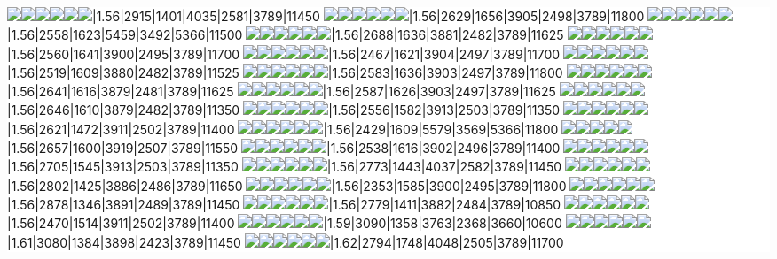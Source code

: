 ![](/item/6676.png)![](/item/3091.png)![](/item/3072.png)![](/item/1001.png)![](/item/1055.png)![](/item/1038.png)|1.56|2915|1401|4035|2581|3789|11450
![](/item/3153.png)![](/item/6671.png)![](/item/6696.png)![](/item/1055.png)![](/item/1038.png)![](/item/1036.png)|1.56|2629|1656|3905|2498|3789|11800
![](/item/6671.png)![](/item/3087.png)![](/item/6673.png)![](/item/1055.png)![](/item/1038.png)![](/item/1036.png)|1.56|2558|1623|5459|3492|5366|11500
![](/item/6671.png)![](/item/3087.png)![](/item/6696.png)![](/item/1053.png)![](/item/1055.png)![](/item/1037.png)|1.56|2688|1636|3881|2482|3789|11625
![](/item/3153.png)![](/item/6671.png)![](/item/3004.png)![](/item/1055.png)![](/item/1038.png)![](/item/1036.png)|1.56|2560|1641|3900|2495|3789|11700
![](/item/3153.png)![](/item/6671.png)![](/item/3508.png)![](/item/1055.png)![](/item/1038.png)![](/item/1036.png)|1.56|2467|1621|3904|2497|3789|11700
![](/item/6671.png)![](/item/3087.png)![](/item/3508.png)![](/item/1053.png)![](/item/1055.png)![](/item/1037.png)|1.56|2519|1609|3880|2482|3789|11525
![](/item/3153.png)![](/item/6671.png)![](/item/6693.png)![](/item/1055.png)![](/item/1038.png)![](/item/1036.png)|1.56|2583|1636|3903|2497|3789|11800
![](/item/6671.png)![](/item/3087.png)![](/item/6693.png)![](/item/1053.png)![](/item/1055.png)![](/item/1037.png)|1.56|2641|1616|3879|2481|3789|11625
![](/item/3153.png)![](/item/6671.png)![](/item/3179.png)![](/item/1055.png)![](/item/1038.png)![](/item/1037.png)|1.56|2587|1626|3903|2497|3789|11625
![](/item/6671.png)![](/item/3087.png)![](/item/3179.png)![](/item/1053.png)![](/item/1055.png)![](/item/1038.png)|1.56|2646|1610|3879|2482|3789|11350
![](/item/3153.png)![](/item/3095.png)![](/item/3033.png)![](/item/1001.png)![](/item/1055.png)![](/item/1038.png)|1.56|2556|1582|3913|2503|3789|11350
![](/item/3153.png)![](/item/6676.png)![](/item/3094.png)![](/item/1055.png)![](/item/1038.png)![](/item/1036.png)|1.56|2621|1472|3911|2502|3789|11400
![](/item/3153.png)![](/item/6671.png)![](/item/6673.png)![](/item/1055.png)![](/item/1038.png)![](/item/1036.png)|1.56|2429|1609|5579|3569|5366|11800
![](/item/6671.png)![](/item/3087.png)![](/item/3074.png)![](/item/1055.png)![](/item/1038.png)|1.56|2657|1600|3919|2507|3789|11550
![](/item/3153.png)![](/item/6671.png)![](/item/6695.png)![](/item/1055.png)![](/item/1038.png)![](/item/1036.png)|1.56|2538|1616|3902|2496|3789|11400
![](/item/6676.png)![](/item/3095.png)![](/item/3153.png)![](/item/1001.png)![](/item/1055.png)![](/item/1038.png)|1.56|2705|1545|3913|2503|3789|11350
![](/item/3072.png)![](/item/3033.png)![](/item/3091.png)![](/item/1001.png)![](/item/1055.png)![](/item/1038.png)|1.56|2773|1443|4037|2582|3789|11450
![](/item/6676.png)![](/item/3087.png)![](/item/3094.png)![](/item/1053.png)![](/item/1055.png)![](/item/1038.png)|1.56|2802|1425|3886|2486|3789|11650
![](/item/3153.png)![](/item/6671.png)![](/item/3139.png)![](/item/1055.png)![](/item/1038.png)![](/item/1036.png)|1.56|2353|1585|3900|2495|3789|11800
![](/item/6676.png)![](/item/3033.png)![](/item/3085.png)![](/item/1053.png)![](/item/1055.png)![](/item/1038.png)|1.56|2878|1346|3891|2489|3789|11450
![](/item/6676.png)![](/item/3091.png)![](/item/3033.png)![](/item/1001.png)![](/item/1053.png)![](/item/1055.png)|1.56|2779|1411|3882|2484|3789|10850
![](/item/3153.png)![](/item/3033.png)![](/item/3094.png)![](/item/1055.png)![](/item/1038.png)![](/item/1036.png)|1.56|2470|1514|3911|2502|3789|11400
![](/item/6676.png)![](/item/3033.png)![](/item/3006.png)![](/item/1053.png)![](/item/1038.png)![](/item/1038.png)|1.59|3090|1358|3763|2368|3660|10600
![](/item/6676.png)![](/item/3033.png)![](/item/3046.png)![](/item/1053.png)![](/item/1055.png)![](/item/1038.png)|1.61|3080|1384|3898|2423|3789|11450
![](/item/6671.png)![](/item/3095.png)![](/item/3072.png)![](/item/1055.png)![](/item/1038.png)![](/item/1036.png)|1.62|2794|1748|4048|2505|3789|11700
